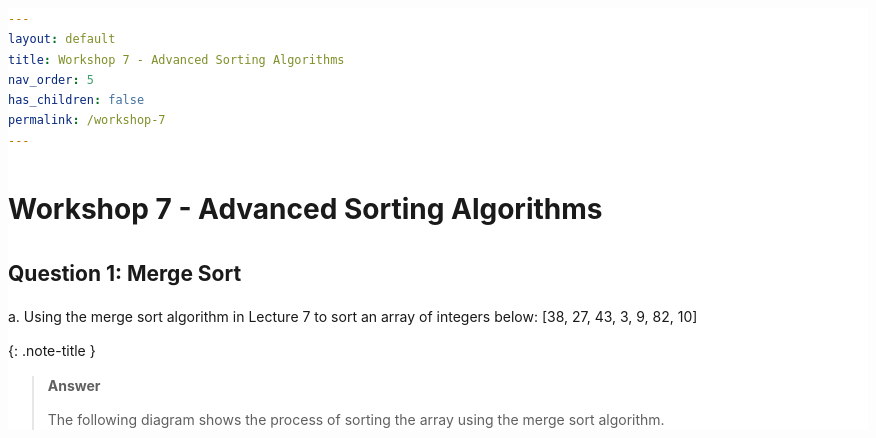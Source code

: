 ```yaml
---
layout: default
title: Workshop 7 - Advanced Sorting Algorithms
nav_order: 5
has_children: false
permalink: /workshop-7
---
```


# Workshop 7 - Advanced Sorting Algorithms

## Question 1: Merge Sort

a. Using the merge sort algorithm in Lecture 7 to sort an array of integers below:
[38, 27, 43, 3, 9, 82, 10]

{: .note-title }
> **Answer**
>
> The following diagram shows the process of sorting the array using the merge sort algorithm.
>